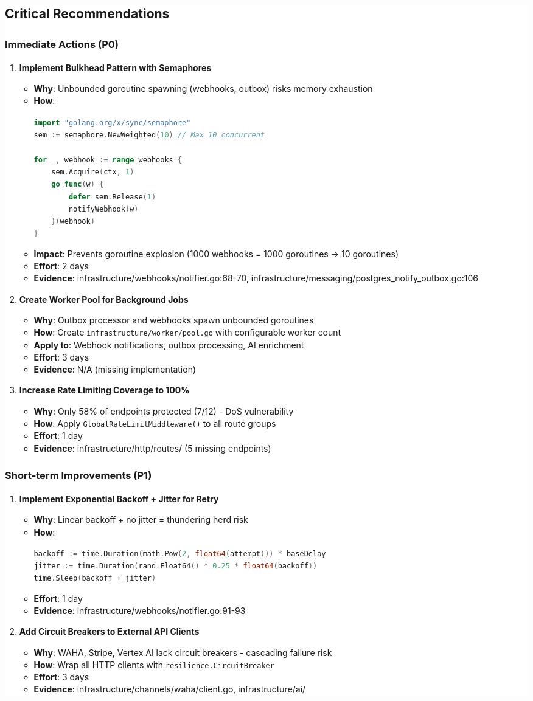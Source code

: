 ## Critical Recommendations

### Immediate Actions (P0)

1. **Implement Bulkhead Pattern with Semaphores**
   - **Why**: Unbounded goroutine spawning (webhooks, outbox) risks memory exhaustion
   - **How**:
     ```go
     import "golang.org/x/sync/semaphore"
     sem := semaphore.NewWeighted(10) // Max 10 concurrent

     for _, webhook := range webhooks {
         sem.Acquire(ctx, 1)
         go func(w) {
             defer sem.Release(1)
             notifyWebhook(w)
         }(webhook)
     }
     ```
   - **Impact**: Prevents goroutine explosion (1000 webhooks = 1000 goroutines → 10 goroutines)
   - **Effort**: 2 days
   - **Evidence**: infrastructure/webhooks/notifier.go:68-70, infrastructure/messaging/postgres_notify_outbox.go:106

2. **Create Worker Pool for Background Jobs**
   - **Why**: Outbox processor and webhooks spawn unbounded goroutines
   - **How**: Create `infrastructure/worker/pool.go` with configurable worker count
   - **Apply to**: Webhook notifications, outbox processing, AI enrichment
   - **Effort**: 3 days
   - **Evidence**: N/A (missing implementation)

3. **Increase Rate Limiting Coverage to 100%**
   - **Why**: Only 58% of endpoints protected (7/12) - DoS vulnerability
   - **How**: Apply `GlobalRateLimitMiddleware()` to all route groups
   - **Effort**: 1 day
   - **Evidence**: infrastructure/http/routes/ (5 missing endpoints)

### Short-term Improvements (P1)

1. **Implement Exponential Backoff + Jitter for Retry**
   - **Why**: Linear backoff + no jitter = thundering herd risk
   - **How**:
     ```go
     backoff := time.Duration(math.Pow(2, float64(attempt))) * baseDelay
     jitter := time.Duration(rand.Float64() * 0.25 * float64(backoff))
     time.Sleep(backoff + jitter)
     ```
   - **Effort**: 1 day
   - **Evidence**: infrastructure/webhooks/notifier.go:91-93

2. **Add Circuit Breakers to External API Clients**
   - **Why**: WAHA, Stripe, Vertex AI lack circuit breakers - cascading failure risk
   - **How**: Wrap all HTTP clients with `resilience.CircuitBreaker`
   - **Effort**: 3 days
   - **Evidence**: infrastructure/channels/waha/client.go, infrastructure/ai/
